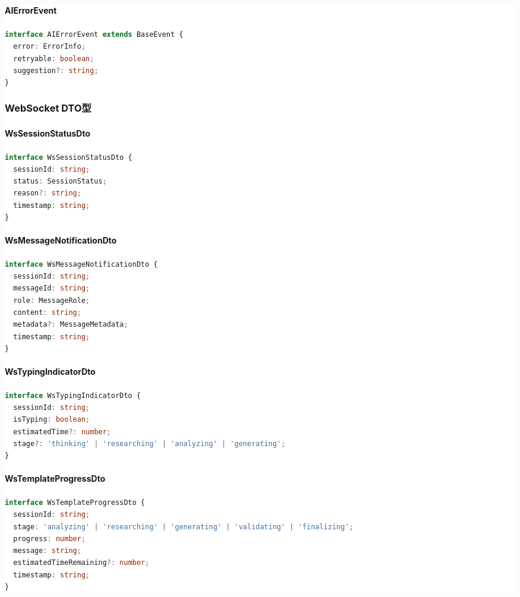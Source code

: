 #### AIErrorEvent
```typescript
interface AIErrorEvent extends BaseEvent {
  error: ErrorInfo;
  retryable: boolean;
  suggestion?: string;
}
```

### WebSocket DTO型

#### WsSessionStatusDto
```typescript
interface WsSessionStatusDto {
  sessionId: string;
  status: SessionStatus;
  reason?: string;
  timestamp: string;
}
```

#### WsMessageNotificationDto
```typescript
interface WsMessageNotificationDto {
  sessionId: string;
  messageId: string;
  role: MessageRole;
  content: string;
  metadata?: MessageMetadata;
  timestamp: string;
}
```

#### WsTypingIndicatorDto
```typescript
interface WsTypingIndicatorDto {
  sessionId: string;
  isTyping: boolean;
  estimatedTime?: number;
  stage?: 'thinking' | 'researching' | 'analyzing' | 'generating';
}
```

#### WsTemplateProgressDto
```typescript
interface WsTemplateProgressDto {
  sessionId: string;
  stage: 'analyzing' | 'researching' | 'generating' | 'validating' | 'finalizing';
  progress: number;
  message: string;
  estimatedTimeRemaining?: number;
  timestamp: string;
}
```
